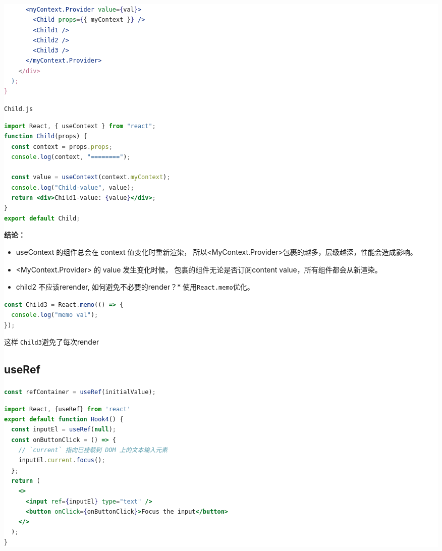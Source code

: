 ```jsx
      <myContext.Provider value={val}>
        <Child props={{ myContext }} />
        <Child1 />
        <Child2 />
        <Child3 />
      </myContext.Provider>
    </div>
  );
}
```

`Child.js`

```jsx
import React, { useContext } from "react";
function Child(props) {
  const context = props.props;
  console.log(context, "========");

  const value = useContext(context.myContext);
  console.log("Child-value", value);
  return <div>Child1-value: {value}</div>;
}
export default Child;
```

**结论：**


- useContext 的组件总会在 context 值变化时重新渲染， 所以<MyContext.Provider>包裹的越多，层级越深，性能会造成影响。


- <MyContext.Provider> 的 value 发生变化时候， 包裹的组件无论是否订阅content value，所有组件都会从新渲染。


- child2 不应该rerender, 如何避免不必要的render？*
使用`React.memo`优化。

```jsx
const Child3 = React.memo(() => {
  console.log("memo val");
});
```
这样 `Child3`避免了每次render

## useRef

```jsx
const refContainer = useRef(initialValue);
```

```jsx
import React, {useRef} from 'react'
export default function Hook4() {
  const inputEl = useRef(null);
  const onButtonClick = () => {
    // `current` 指向已挂载到 DOM 上的文本输入元素
    inputEl.current.focus();
  };
  return (
    <>
      <input ref={inputEl} type="text" />
      <button onClick={onButtonClick}>Focus the input</button>
    </>
  );
}
```
